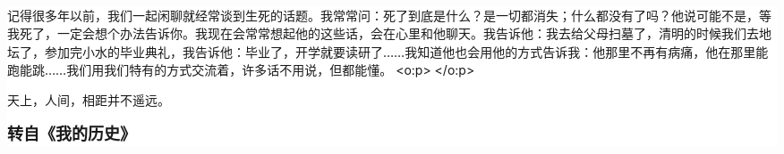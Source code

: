    记得很多年以前，我们一起闲聊就经常谈到生死的话题。我常常问：死了到底是什么？是一切都消失；什么都没有了吗？他说可能不是，等我死了，一定会想个办法告诉你。我现在会常常想起他的这些话，会在心里和他聊天。我告诉他：我去给父母扫墓了，清明的时候我们去地坛了，参加完小水的毕业典礼，我告诉他：毕业了，开学就要读研了……我知道他也会用他的方式告诉我：他那里不再有病痛，他在那里能跑能跳……我们用我们特有的方式交流着，许多话不用说，但都能懂。
  </span>
  <o:p>
  </o:p>
 </p>
 <p class="MsoNormal">
  <span lang="ZH-CN" style="font-family:宋体;mso-ascii-font-family:
Calibri;mso-ascii-theme-font:minor-latin;mso-fareast-font-family:宋体;mso-fareast-theme-font:
minor-fareast">
   天上，人间，相距并不遥远。
  </span>
  <o:p>
  </o:p>
 </p>
 <p class="MsoNormal">
  <o:p>
   <b>
    <font size="4">
    </font>
   </b>
  </o:p>
 </p>
 <p class="MsoNormal">
  <b>
   <font size="4">
    <span lang="ZH-CN" style="font-family:宋体;mso-ascii-font-family:
Calibri;mso-ascii-theme-font:minor-latin;mso-fareast-font-family:宋体;mso-fareast-theme-font:
minor-fareast">
     转自《我的历史》
    </span>
    <o:p>
    </o:p>
   </font>
  </b>
 </p>
 <p class="MsoNormal">
  <o:p>
  </o:p>
 </p>
 <p class="MsoNormal">
  <o:p>
  </o:p>
 </p>
 
</div>

